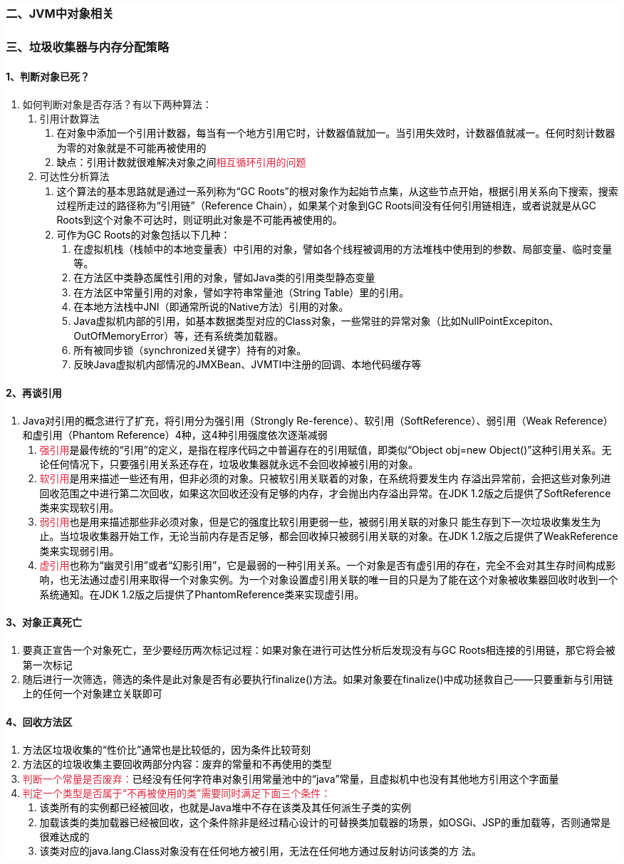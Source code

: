 ### 二、JVM中对象相关
### 
### 三、垃圾收集器与内存分配策略
#### 1、判断对象已死？
1. 如何判断对象是否存活？有以下两种算法：
    1. 引用计数算法
        1. <font style="color:rgb(0,0,0);">在对象中添加一个引用计数器，每当有一个地方引用它时，计数器值就加一。当引用失效时，计数器值就减一。任何时刻计数器为零的对象就是不可能再被使用的</font>
        2. <font style="color:rgb(0,0,0);">缺点：</font><font style="color:rgb(0,0,0);">引用计数就很难解决对象之间</font><font style="color:#DF2A3F;">相互循环引用的问题</font><font style="color:rgb(0,0,0);"></font>
    2. 可达性分析算法
        1. <font style="color:rgb(0,0,0);">这个算法的基本思路就是通过一系列称为“GC Roots”的根对象作为起始节点集，从这些节点开始，根据引用关系向下搜索，搜索过程所走过的路径称为“引用链”（Reference Chain），如果某个对象到GC Roots间没有任何引用链相连，或者说就是从GC Roots到这个对象不可达时，则证明此对象是不可能再被使用的。</font>
        2. <font style="color:rgb(0,0,0);">可作为GC Roots的对象包括以下几种： </font>
            1. <font style="color:rgb(0,0,0);">在虚拟机栈（栈帧中的本地变量表）中引用的对象，譬如各个线程被调用的方法堆栈中使用到的参数、局部变量、临时变量等。 </font>
            2. <font style="color:rgb(0,0,0);">在方法区中类静态属性引用的对象，譬如Java类的引用类型静态变量</font>
            3. <font style="color:rgb(0,0,0);">在方法区中常量引用的对象，譬如字符串常量池（String Table）里的引用。</font>
            4. <font style="color:rgb(0,0,0);">在本地方法栈中JNI（即通常所说的Native方法）引用的对象。 </font>
            5. <font style="color:rgb(0,0,0);">Java虚拟机内部的引用，如基本数据类型对应的Class对象，一些常驻的异常对象（比如NullPointExcepiton、OutOfMemoryError）等，还有系统类加载器。 </font>
            6. <font style="color:rgb(0,0,0);">所有被同步锁（synchronized关键字）持有的对象。</font>
            7. <font style="color:rgb(0,0,0);">反映Java虚拟机内部情况的JMXBean、JVMTI中注册的回调、本地代码缓存等</font>

#### 2、再谈引用
1. <font style="color:rgb(0,0,0);">Java对引用的概念进行了扩充，将引用分为强引用（Strongly Re-ference）、软引用（SoftReference）、弱引用（Weak Reference）和虚引用（Phantom Reference）4种，这4种引用强度依次逐渐减弱</font>
    1. <font style="color:#DF2A3F;">强引用</font><font style="color:rgb(0,0,0);">是最传统的“引用”的定义，是指在程序代码之中普遍存在的引用赋值，即类似“Object obj=new Object()”这种引用关系。无论任何情况下，只要强引用关系还存在，垃圾收集器就永远不会回收掉被引用的对象。 </font>
    2. <font style="color:#DF2A3F;">软引用</font><font style="color:rgb(0,0,0);">是用来描述一些还有用，但非必须的对象。只被软引用关联着的对象，在系统将要发生内 存溢出异常前，会把这些对象列进回收范围之中进行第二次回收，如果这次回收还没有足够的内存，才会抛出内存溢出异常。在JDK 1.2版之后提供了SoftReference类来实现软引用。 </font>
    3. <font style="color:#DF2A3F;">弱引用</font><font style="color:rgb(0,0,0);">也是用来描述那些非必须对象，但是它的强度比软引用更弱一些，被弱引用关联的对象只 能生存到下一次垃圾收集发生为止。当垃圾收集器开始工作，无论当前内存是否足够，都会回收掉只被弱引用关联的对象。在JDK 1.2版之后提供了WeakReference类来实现弱引用。 </font>
    4. <font style="color:#DF2A3F;">虚引用</font><font style="color:rgb(0,0,0);">也称为“幽灵引用”或者“幻影引用”，它是最弱的一种引用关系。一个对象是否有虚引用的存在，完全不会对其生存时间构成影响，也无法通过虚引用来取得一个对象实例。为一个对象设置虚引用关联的唯一目的只是为了能在这个对象被收集器回收时收到一个系统通知。在JDK 1.2版之后提供了PhantomReference类来实现虚引用。</font>

#### 3、对象正真死亡
1. <font style="color:rgb(0,0,0);">要真正宣告一个对象死亡，至少要经历两次标记过程：如果对象在进行可达性分析后发现没有与GC Roots相连接的引用链，那它将会被第一次标记</font>
2. <font style="color:rgb(0,0,0);">随后进行一次筛选，筛选的条件是此对象是否有必要执行finalize()方法。如果对象要在finalize()中成功拯救自己——只要重新与引用链上的任何一个对象建立关联即可</font>

#### 4、回收方法区
1. <font style="color:rgb(0,0,0);">方法区垃圾收集的“性价比”通常也是比较低的，因为条件比较苛刻</font>
2. <font style="color:rgb(0,0,0);">方法区的垃圾收集主要回收两部分内容：废弃的常量和不再使用的类型</font>
3. <font style="color:#DF2A3F;">判断一个常量是否废弃：</font><font style="color:rgb(0,0,0);">已经没有任何字符串对象引用常量池中的“java”常量，且虚拟机中也没有其他地方引用这个字面量</font>
4. <font style="color:#DF2A3F;">判定一个类型是否属于“不再被使用的类”需要同时满足下面三个条件：</font>
    1. <font style="color:rgb(0,0,0);">该类所有的实例都已经被回收，也就是Java堆中不存在该类及其任何派生子类的实例</font>
    2. <font style="color:rgb(0,0,0);">加载该类的类加载器已经被回收，这个条件除非是经过精心设计的可替换类加载器的场景，如OSGi、JSP的重加载等，否则通常是很难达成的</font>
    3. <font style="color:rgb(0,0,0);">该类对应的java.lang.Class对象没有在任何地方被引用，无法在任何地方通过反射访问该类的方 法。</font>
